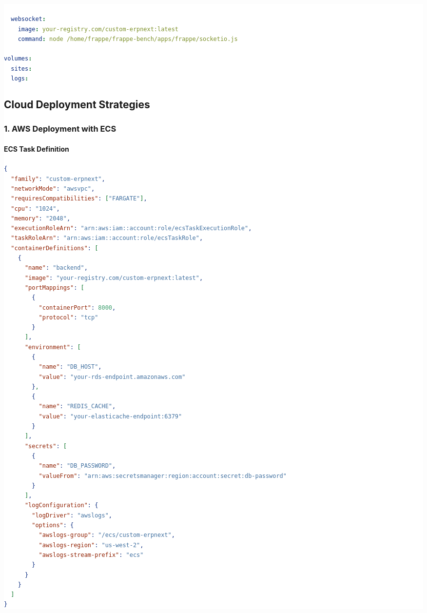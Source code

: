 ```yaml

  websocket:
    image: your-registry.com/custom-erpnext:latest
    command: node /home/frappe/frappe-bench/apps/frappe/socketio.js

volumes:
  sites:
  logs:
```

## Cloud Deployment Strategies

### 1. AWS Deployment with ECS

#### ECS Task Definition

```json
{
  "family": "custom-erpnext",
  "networkMode": "awsvpc",
  "requiresCompatibilities": ["FARGATE"],
  "cpu": "1024",
  "memory": "2048",
  "executionRoleArn": "arn:aws:iam::account:role/ecsTaskExecutionRole",
  "taskRoleArn": "arn:aws:iam::account:role/ecsTaskRole",
  "containerDefinitions": [
    {
      "name": "backend",
      "image": "your-registry.com/custom-erpnext:latest",
      "portMappings": [
        {
          "containerPort": 8000,
          "protocol": "tcp"
        }
      ],
      "environment": [
        {
          "name": "DB_HOST",
          "value": "your-rds-endpoint.amazonaws.com"
        },
        {
          "name": "REDIS_CACHE",
          "value": "your-elasticache-endpoint:6379"
        }
      ],
      "secrets": [
        {
          "name": "DB_PASSWORD",
          "valueFrom": "arn:aws:secretsmanager:region:account:secret:db-password"
        }
      ],
      "logConfiguration": {
        "logDriver": "awslogs",
        "options": {
          "awslogs-group": "/ecs/custom-erpnext",
          "awslogs-region": "us-west-2",
          "awslogs-stream-prefix": "ecs"
        }
      }
    }
  ]
}
```